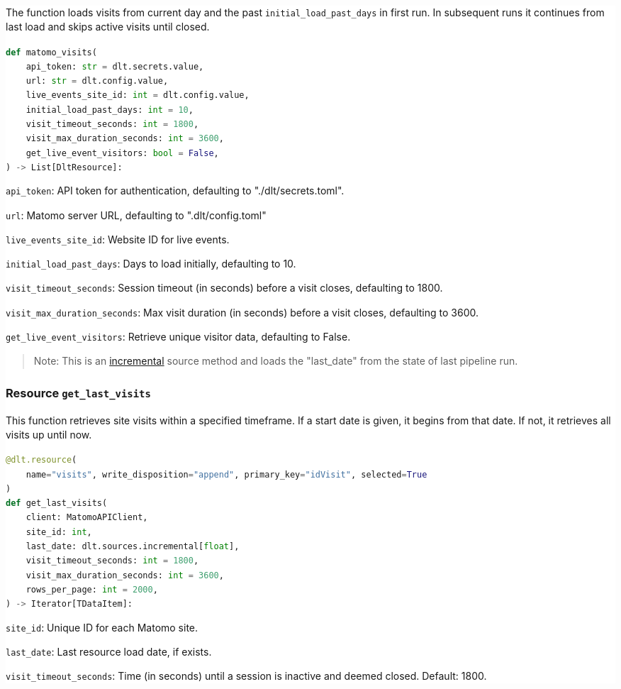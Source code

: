 The function loads visits from current day and the past `initial_load_past_days` in first run. In subsequent runs it continues from last load and skips active visits until closed.

```python
def matomo_visits(
    api_token: str = dlt.secrets.value,
    url: str = dlt.config.value,
    live_events_site_id: int = dlt.config.value,
    initial_load_past_days: int = 10,
    visit_timeout_seconds: int = 1800,
    visit_max_duration_seconds: int = 3600,
    get_live_event_visitors: bool = False,
) -> List[DltResource]:
```

`api_token`: API token for authentication, defaulting to "./dlt/secrets.toml".

`url`: Matomo server URL, defaulting to ".dlt/config.toml"

`live_events_site_id`: Website ID for live events.

`initial_load_past_days`: Days to load initially, defaulting to 10.

`visit_timeout_seconds`: Session timeout (in seconds) before a visit closes, defaulting to 1800.

`visit_max_duration_seconds`: Max visit duration (in seconds) before a visit closes, defaulting to 3600.

`get_live_event_visitors`: Retrieve unique visitor data, defaulting to False.

>Note: This is an [incremental](https://dlthub.com/docs/general-usage/incremental-loading) source method and loads the "last_date" from the state of last pipeline run.

### Resource `get_last_visits`

This function retrieves site visits within a specified timeframe. If a start date is given, it begins from that date. If not, it retrieves all visits up until now.

```python
@dlt.resource(
    name="visits", write_disposition="append", primary_key="idVisit", selected=True
)
def get_last_visits(
    client: MatomoAPIClient,
    site_id: int,
    last_date: dlt.sources.incremental[float],
    visit_timeout_seconds: int = 1800,
    visit_max_duration_seconds: int = 3600,
    rows_per_page: int = 2000,
) -> Iterator[TDataItem]:
```

`site_id`: Unique ID for each Matomo site.

`last_date`: Last resource load date, if exists.

`visit_timeout_seconds`: Time (in seconds) until a session is inactive and deemed closed. Default: 1800.
